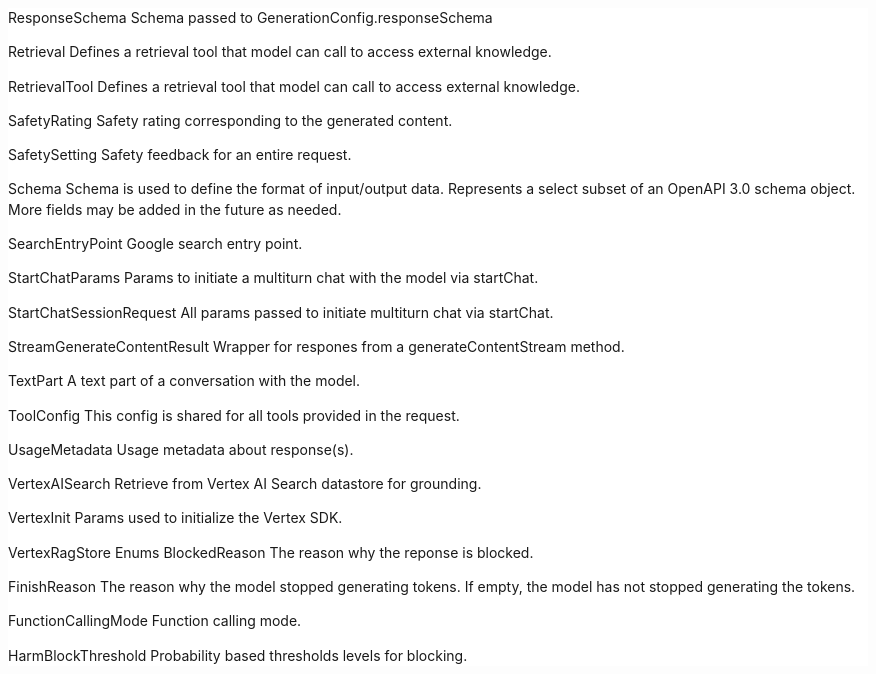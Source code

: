 ResponseSchema
Schema passed to GenerationConfig.responseSchema

Retrieval
Defines a retrieval tool that model can call to access external knowledge.

RetrievalTool
Defines a retrieval tool that model can call to access external knowledge.

SafetyRating
Safety rating corresponding to the generated content.

SafetySetting
Safety feedback for an entire request.

Schema
Schema is used to define the format of input/output data. Represents a select subset of an OpenAPI 3.0 schema object. More fields may be added in the future as needed.

SearchEntryPoint
Google search entry point.

StartChatParams
Params to initiate a multiturn chat with the model via startChat.

StartChatSessionRequest
All params passed to initiate multiturn chat via startChat.

StreamGenerateContentResult
Wrapper for respones from a generateContentStream method.

TextPart
A text part of a conversation with the model.

ToolConfig
This config is shared for all tools provided in the request.

UsageMetadata
Usage metadata about response(s).

VertexAISearch
Retrieve from Vertex AI Search datastore for grounding.

VertexInit
Params used to initialize the Vertex SDK.

VertexRagStore
Enums
BlockedReason
The reason why the reponse is blocked.

FinishReason
The reason why the model stopped generating tokens. If empty, the model has not stopped generating the tokens.

FunctionCallingMode
Function calling mode.

HarmBlockThreshold
Probability based thresholds levels for blocking.
